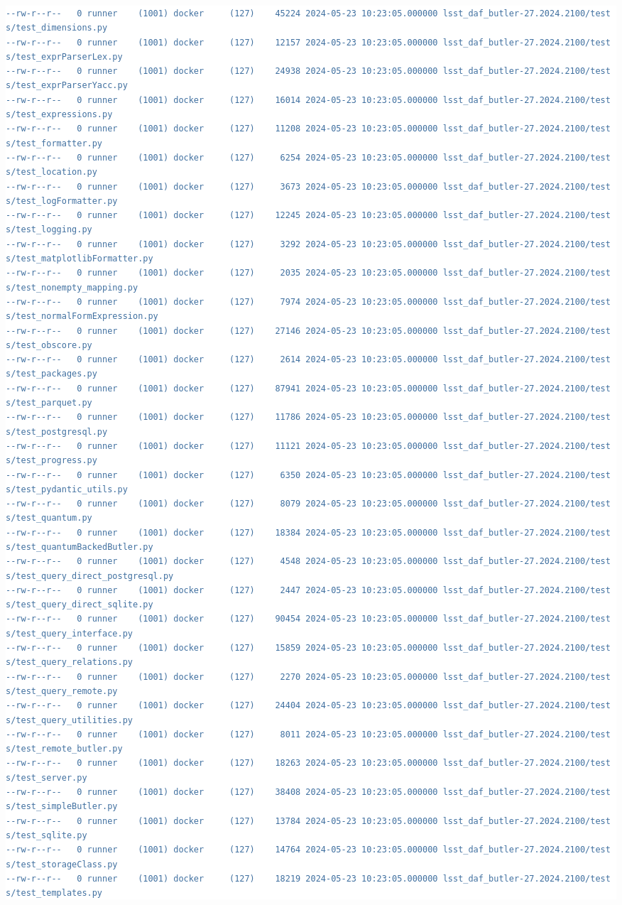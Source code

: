 ```diff
--rw-r--r--   0 runner    (1001) docker     (127)    45224 2024-05-23 10:23:05.000000 lsst_daf_butler-27.2024.2100/tests/test_dimensions.py
--rw-r--r--   0 runner    (1001) docker     (127)    12157 2024-05-23 10:23:05.000000 lsst_daf_butler-27.2024.2100/tests/test_exprParserLex.py
--rw-r--r--   0 runner    (1001) docker     (127)    24938 2024-05-23 10:23:05.000000 lsst_daf_butler-27.2024.2100/tests/test_exprParserYacc.py
--rw-r--r--   0 runner    (1001) docker     (127)    16014 2024-05-23 10:23:05.000000 lsst_daf_butler-27.2024.2100/tests/test_expressions.py
--rw-r--r--   0 runner    (1001) docker     (127)    11208 2024-05-23 10:23:05.000000 lsst_daf_butler-27.2024.2100/tests/test_formatter.py
--rw-r--r--   0 runner    (1001) docker     (127)     6254 2024-05-23 10:23:05.000000 lsst_daf_butler-27.2024.2100/tests/test_location.py
--rw-r--r--   0 runner    (1001) docker     (127)     3673 2024-05-23 10:23:05.000000 lsst_daf_butler-27.2024.2100/tests/test_logFormatter.py
--rw-r--r--   0 runner    (1001) docker     (127)    12245 2024-05-23 10:23:05.000000 lsst_daf_butler-27.2024.2100/tests/test_logging.py
--rw-r--r--   0 runner    (1001) docker     (127)     3292 2024-05-23 10:23:05.000000 lsst_daf_butler-27.2024.2100/tests/test_matplotlibFormatter.py
--rw-r--r--   0 runner    (1001) docker     (127)     2035 2024-05-23 10:23:05.000000 lsst_daf_butler-27.2024.2100/tests/test_nonempty_mapping.py
--rw-r--r--   0 runner    (1001) docker     (127)     7974 2024-05-23 10:23:05.000000 lsst_daf_butler-27.2024.2100/tests/test_normalFormExpression.py
--rw-r--r--   0 runner    (1001) docker     (127)    27146 2024-05-23 10:23:05.000000 lsst_daf_butler-27.2024.2100/tests/test_obscore.py
--rw-r--r--   0 runner    (1001) docker     (127)     2614 2024-05-23 10:23:05.000000 lsst_daf_butler-27.2024.2100/tests/test_packages.py
--rw-r--r--   0 runner    (1001) docker     (127)    87941 2024-05-23 10:23:05.000000 lsst_daf_butler-27.2024.2100/tests/test_parquet.py
--rw-r--r--   0 runner    (1001) docker     (127)    11786 2024-05-23 10:23:05.000000 lsst_daf_butler-27.2024.2100/tests/test_postgresql.py
--rw-r--r--   0 runner    (1001) docker     (127)    11121 2024-05-23 10:23:05.000000 lsst_daf_butler-27.2024.2100/tests/test_progress.py
--rw-r--r--   0 runner    (1001) docker     (127)     6350 2024-05-23 10:23:05.000000 lsst_daf_butler-27.2024.2100/tests/test_pydantic_utils.py
--rw-r--r--   0 runner    (1001) docker     (127)     8079 2024-05-23 10:23:05.000000 lsst_daf_butler-27.2024.2100/tests/test_quantum.py
--rw-r--r--   0 runner    (1001) docker     (127)    18384 2024-05-23 10:23:05.000000 lsst_daf_butler-27.2024.2100/tests/test_quantumBackedButler.py
--rw-r--r--   0 runner    (1001) docker     (127)     4548 2024-05-23 10:23:05.000000 lsst_daf_butler-27.2024.2100/tests/test_query_direct_postgresql.py
--rw-r--r--   0 runner    (1001) docker     (127)     2447 2024-05-23 10:23:05.000000 lsst_daf_butler-27.2024.2100/tests/test_query_direct_sqlite.py
--rw-r--r--   0 runner    (1001) docker     (127)    90454 2024-05-23 10:23:05.000000 lsst_daf_butler-27.2024.2100/tests/test_query_interface.py
--rw-r--r--   0 runner    (1001) docker     (127)    15859 2024-05-23 10:23:05.000000 lsst_daf_butler-27.2024.2100/tests/test_query_relations.py
--rw-r--r--   0 runner    (1001) docker     (127)     2270 2024-05-23 10:23:05.000000 lsst_daf_butler-27.2024.2100/tests/test_query_remote.py
--rw-r--r--   0 runner    (1001) docker     (127)    24404 2024-05-23 10:23:05.000000 lsst_daf_butler-27.2024.2100/tests/test_query_utilities.py
--rw-r--r--   0 runner    (1001) docker     (127)     8011 2024-05-23 10:23:05.000000 lsst_daf_butler-27.2024.2100/tests/test_remote_butler.py
--rw-r--r--   0 runner    (1001) docker     (127)    18263 2024-05-23 10:23:05.000000 lsst_daf_butler-27.2024.2100/tests/test_server.py
--rw-r--r--   0 runner    (1001) docker     (127)    38408 2024-05-23 10:23:05.000000 lsst_daf_butler-27.2024.2100/tests/test_simpleButler.py
--rw-r--r--   0 runner    (1001) docker     (127)    13784 2024-05-23 10:23:05.000000 lsst_daf_butler-27.2024.2100/tests/test_sqlite.py
--rw-r--r--   0 runner    (1001) docker     (127)    14764 2024-05-23 10:23:05.000000 lsst_daf_butler-27.2024.2100/tests/test_storageClass.py
--rw-r--r--   0 runner    (1001) docker     (127)    18219 2024-05-23 10:23:05.000000 lsst_daf_butler-27.2024.2100/tests/test_templates.py
```